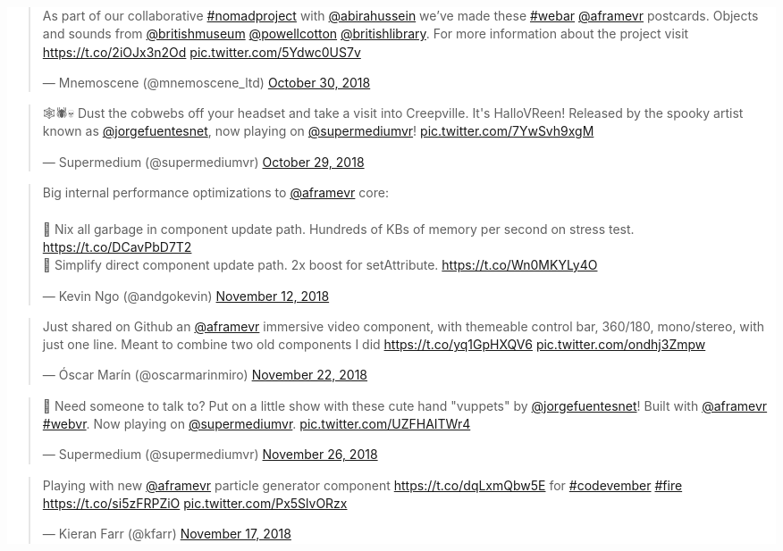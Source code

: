 
<blockquote class="twitter-tweet"><p lang="en" dir="ltr">As part of our collaborative <a href="https://twitter.com/hashtag/nomadproject?src=hash&amp;ref_src=twsrc%5Etfw">#nomadproject</a> with <a href="https://twitter.com/AbiraHussein?ref_src=twsrc%5Etfw">@abirahussein</a> we’ve made these <a href="https://twitter.com/hashtag/webar?src=hash&amp;ref_src=twsrc%5Etfw">#webar</a> <a href="https://twitter.com/aframevr?ref_src=twsrc%5Etfw">@aframevr</a> postcards. Objects and sounds from <a href="https://twitter.com/britishmuseum?ref_src=twsrc%5Etfw">@britishmuseum</a> <a href="https://twitter.com/PowellCotton?ref_src=twsrc%5Etfw">@powellcotton</a> <a href="https://twitter.com/britishlibrary?ref_src=twsrc%5Etfw">@britishlibrary</a>. For more information about the project visit <a href="https://t.co/2iOJx3n2Od">https://t.co/2iOJx3n2Od</a> <a href="https://t.co/5Ydwc0US7v">pic.twitter.com/5Ydwc0US7v</a></p>&mdash; Mnemoscene (@mnemoscene_ltd) <a href="https://twitter.com/mnemoscene_ltd/status/1057322128524173312?ref_src=twsrc%5Etfw">October 30, 2018</a></blockquote>


<blockquote class="twitter-tweet"><p lang="en" dir="ltr">🕸️🕷️💀 Dust the cobwebs off your headset and take a visit into Creepville. It&#39;s HalloVReen! Released by the spooky artist known as <a href="https://twitter.com/jorgefuentesnet?ref_src=twsrc%5Etfw">@jorgefuentesnet</a>, now playing on <a href="https://twitter.com/supermediumvr?ref_src=twsrc%5Etfw">@supermediumvr</a>! <a href="https://t.co/7YwSvh9xgM">pic.twitter.com/7YwSvh9xgM</a></p>&mdash; Supermedium (@supermediumvr) <a href="https://twitter.com/supermediumvr/status/1057046145573117954?ref_src=twsrc%5Etfw">October 29, 2018</a></blockquote>



<blockquote class="twitter-tweet"><p lang="en" dir="ltr">Big internal performance optimizations to <a href="https://twitter.com/aframevr?ref_src=twsrc%5Etfw">@aframevr</a> core:<br><br>🚯 Nix all garbage in component update path. Hundreds of KBs of memory per second on stress test. <a href="https://t.co/DCavPbD7T2">https://t.co/DCavPbD7T2</a><br>🚄 Simplify direct component update path. 2x boost for setAttribute. <a href="https://t.co/Wn0MKYLy4O">https://t.co/Wn0MKYLy4O</a></p>&mdash; Kevin Ngo (@andgokevin) <a href="https://twitter.com/andgokevin/status/1061844122888065024?ref_src=twsrc%5Etfw">November 12, 2018</a></blockquote>


<blockquote class="twitter-tweet"><p lang="en" dir="ltr">Just shared on Github an <a href="https://twitter.com/aframevr?ref_src=twsrc%5Etfw">@aframevr</a> immersive video component, with themeable control bar, 360/180, mono/stereo, with just one line. Meant to combine two old components I did <a href="https://t.co/yq1GpHXQV6">https://t.co/yq1GpHXQV6</a> <a href="https://t.co/ondhj3Zmpw">pic.twitter.com/ondhj3Zmpw</a></p>&mdash; Óscar Marín (@oscarmarinmiro) <a href="https://twitter.com/oscarmarinmiro/status/1065405954869608449?ref_src=twsrc%5Etfw">November 22, 2018</a></blockquote>

<blockquote class="twitter-tweet"><p lang="en" dir="ltr">👐 Need someone to talk to? Put on a little show with these cute hand &quot;vuppets&quot; by <a href="https://twitter.com/jorgefuentesnet?ref_src=twsrc%5Etfw">@jorgefuentesnet</a>! Built with <a href="https://twitter.com/aframevr?ref_src=twsrc%5Etfw">@aframevr</a> <a href="https://twitter.com/hashtag/webvr?src=hash&amp;ref_src=twsrc%5Etfw">#webvr</a>. Now playing on <a href="https://twitter.com/supermediumvr?ref_src=twsrc%5Etfw">@supermediumvr</a>. <a href="https://t.co/UZFHAITWr4">pic.twitter.com/UZFHAITWr4</a></p>&mdash; Supermedium (@supermediumvr) <a href="https://twitter.com/supermediumvr/status/1067177609786621952?ref_src=twsrc%5Etfw">November 26, 2018</a></blockquote>



<blockquote class="twitter-tweet"><p lang="en" dir="ltr">Playing with new <a href="https://twitter.com/aframevr?ref_src=twsrc%5Etfw">@aframevr</a> particle generator component <a href="https://t.co/dqLxmQbw5E">https://t.co/dqLxmQbw5E</a> for <a href="https://twitter.com/hashtag/codevember?src=hash&amp;ref_src=twsrc%5Etfw">#codevember</a> <a href="https://twitter.com/hashtag/fire?src=hash&amp;ref_src=twsrc%5Etfw">#fire</a> <a href="https://t.co/si5zFRPZiO">https://t.co/si5zFRPZiO</a> <a href="https://t.co/Px5SlvORzx">pic.twitter.com/Px5SlvORzx</a></p>&mdash; Kieran Farr (@kfarr) <a href="https://twitter.com/kfarr/status/1063727203630764033?ref_src=twsrc%5Etfw">November 17, 2018</a></blockquote>
